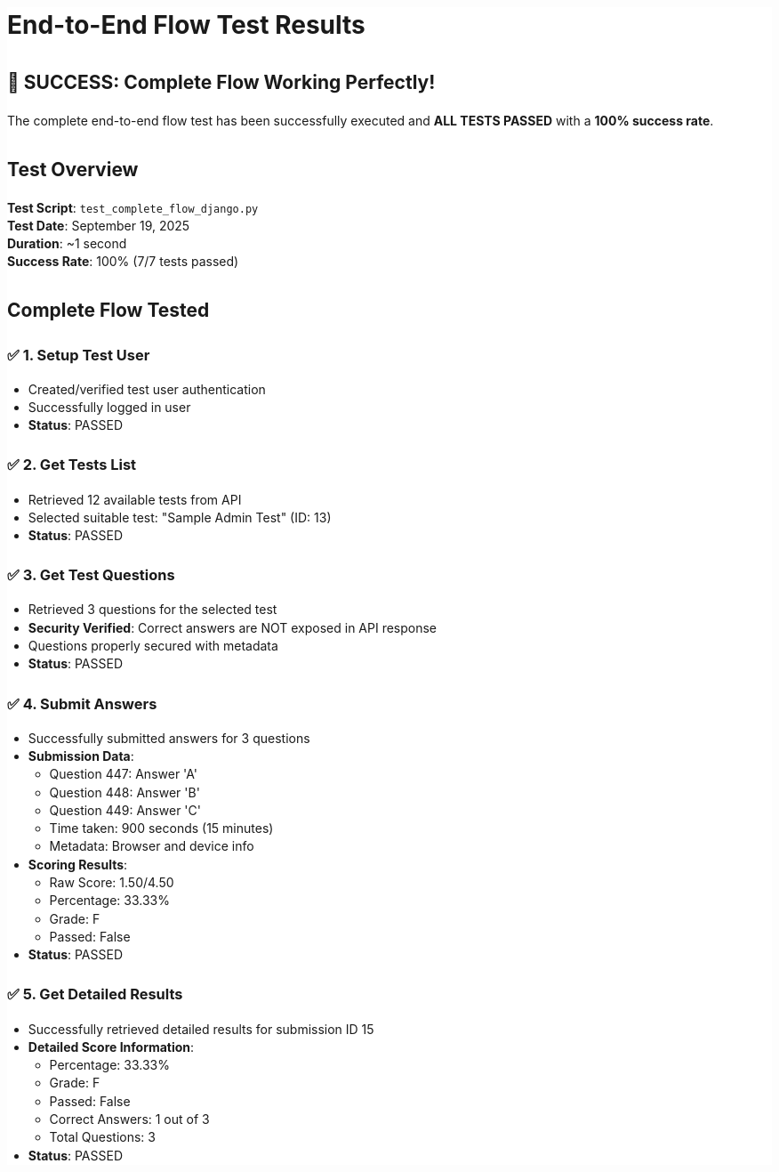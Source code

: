 # End-to-End Flow Test Results

## 🎉 SUCCESS: Complete Flow Working Perfectly!

The complete end-to-end flow test has been successfully executed and **ALL TESTS PASSED** with a **100% success rate**.

## Test Overview

**Test Script**: `test_complete_flow_django.py`  
**Test Date**: September 19, 2025  
**Duration**: ~1 second  
**Success Rate**: 100% (7/7 tests passed)

## Complete Flow Tested

### ✅ **1. Setup Test User**
- Created/verified test user authentication
- Successfully logged in user
- **Status**: PASSED

### ✅ **2. Get Tests List**
- Retrieved 12 available tests from API
- Selected suitable test: "Sample Admin Test" (ID: 13)
- **Status**: PASSED

### ✅ **3. Get Test Questions**
- Retrieved 3 questions for the selected test
- **Security Verified**: Correct answers are NOT exposed in API response
- Questions properly secured with metadata
- **Status**: PASSED

### ✅ **4. Submit Answers**
- Successfully submitted answers for 3 questions
- **Submission Data**:
  - Question 447: Answer 'A'
  - Question 448: Answer 'B' 
  - Question 449: Answer 'C'
  - Time taken: 900 seconds (15 minutes)
  - Metadata: Browser and device info
- **Scoring Results**:
  - Raw Score: 1.50/4.50
  - Percentage: 33.33%
  - Grade: F
  - Passed: False
- **Status**: PASSED

### ✅ **5. Get Detailed Results**
- Successfully retrieved detailed results for submission ID 15
- **Detailed Score Information**:
  - Percentage: 33.33%
  - Grade: F
  - Passed: False
  - Correct Answers: 1 out of 3
  - Total Questions: 3
- **Status**: PASSED
